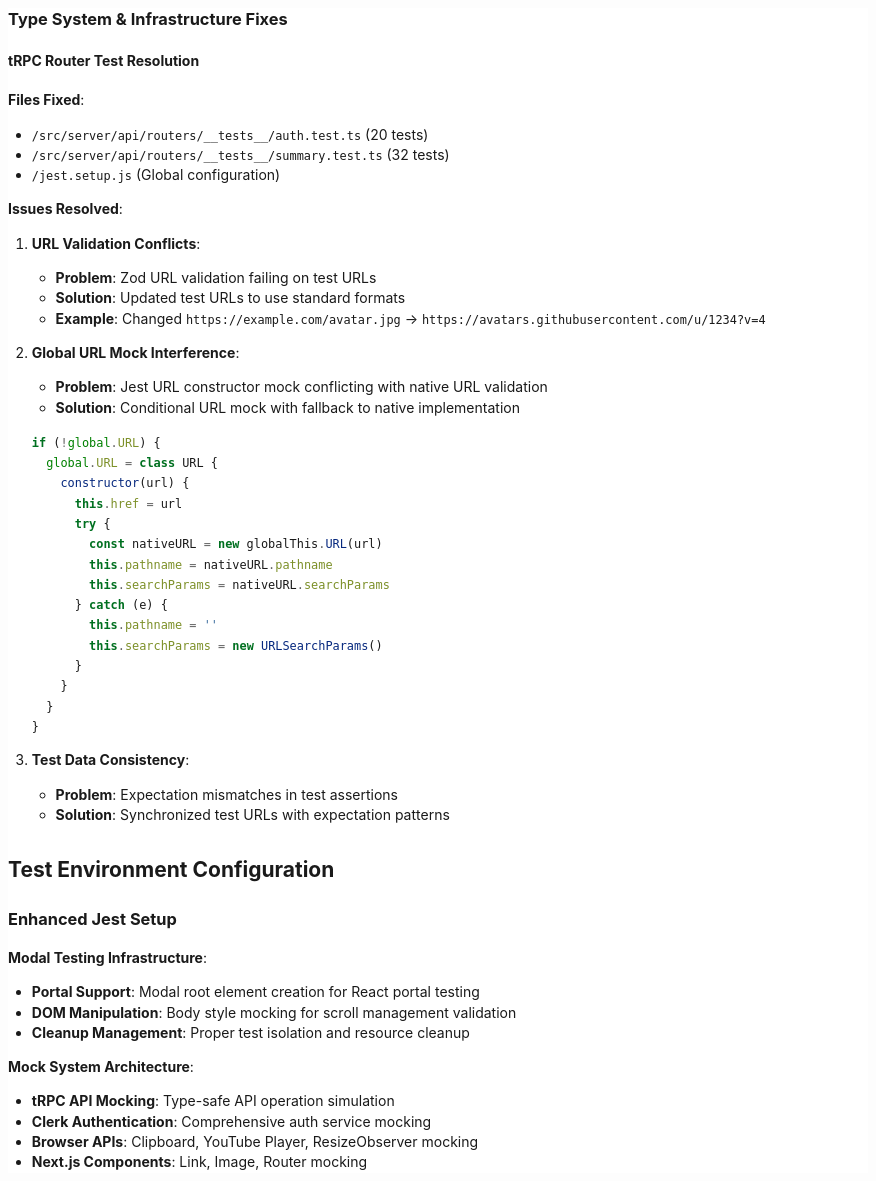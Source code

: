### Type System & Infrastructure Fixes

#### tRPC Router Test Resolution
**Files Fixed**:
- `/src/server/api/routers/__tests__/auth.test.ts` (20 tests)
- `/src/server/api/routers/__tests__/summary.test.ts` (32 tests)
- `/jest.setup.js` (Global configuration)

**Issues Resolved**:

1. **URL Validation Conflicts**:
   - **Problem**: Zod URL validation failing on test URLs
   - **Solution**: Updated test URLs to use standard formats
   - **Example**: Changed `https://example.com/avatar.jpg` → `https://avatars.githubusercontent.com/u/1234?v=4`

2. **Global URL Mock Interference**:
   - **Problem**: Jest URL constructor mock conflicting with native URL validation
   - **Solution**: Conditional URL mock with fallback to native implementation
   ```javascript
   if (!global.URL) {
     global.URL = class URL {
       constructor(url) {
         this.href = url
         try {
           const nativeURL = new globalThis.URL(url)
           this.pathname = nativeURL.pathname
           this.searchParams = nativeURL.searchParams
         } catch (e) {
           this.pathname = ''
           this.searchParams = new URLSearchParams()
         }
       }
     }
   }
   ```

3. **Test Data Consistency**:
   - **Problem**: Expectation mismatches in test assertions
   - **Solution**: Synchronized test URLs with expectation patterns

## Test Environment Configuration

### Enhanced Jest Setup
**Modal Testing Infrastructure**:
- **Portal Support**: Modal root element creation for React portal testing
- **DOM Manipulation**: Body style mocking for scroll management validation
- **Cleanup Management**: Proper test isolation and resource cleanup

**Mock System Architecture**:
- **tRPC API Mocking**: Type-safe API operation simulation
- **Clerk Authentication**: Comprehensive auth service mocking
- **Browser APIs**: Clipboard, YouTube Player, ResizeObserver mocking
- **Next.js Components**: Link, Image, Router mocking
